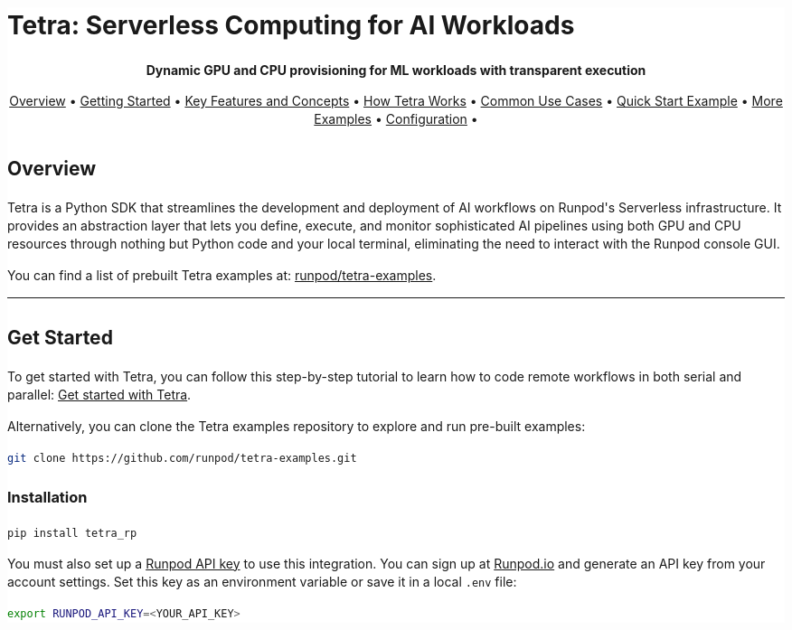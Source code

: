 # Tetra: Serverless Computing for AI Workloads

<p align="center">
  <b>Dynamic GPU and CPU provisioning for ML workloads with transparent execution</b>
</p>

<p align="center">
  <a href="#overview">Overview</a> •
  <a href="#getting-started">Getting Started</a> •
  <a href="#key-features-and-concepts">Key Features and Concepts</a> •
  <a href="#how-tetra-works">How Tetra Works</a> •
  <a href="#common-use-cases">Common Use Cases</a> •
  <a href="#quick-start-example">Quick Start Example</a> •
  <a href="#examples">More Examples</a> •
  <a href="#configuration">Configuration</a> •
</p>

## Overview

Tetra is a Python SDK that streamlines the development and deployment of AI workflows on Runpod's Serverless infrastructure. It provides an abstraction layer that lets you define, execute, and monitor sophisticated AI pipelines using both GPU and CPU resources through nothing but Python code and your local terminal, eliminating the need to interact with the Runpod console GUI.

You can find a list of prebuilt Tetra examples at: [runpod/tetra-examples](https://github.com/runpod/tetra-examples).

-----

## Get Started

To get started with Tetra, you can follow this step-by-step tutorial to learn how to code remote workflows in both serial and parallel: [Get started with Tetra](https://runpod.notion.site/tetra-tutorial).

Alternatively, you can clone the Tetra examples repository to explore and run pre-built examples:

```bash
git clone https://github.com/runpod/tetra-examples.git
```

### Installation

```bash
pip install tetra_rp
```

You must also set up a [Runpod API key](https://docs.runpod.io/get-started/api-keys) to use this integration. You can sign up at [Runpod.io](https://runpod.io) and generate an API key from your account settings. Set this key as an environment variable or save it in a local `.env` file:

```bash
export RUNPOD_API_KEY=<YOUR_API_KEY>
```

